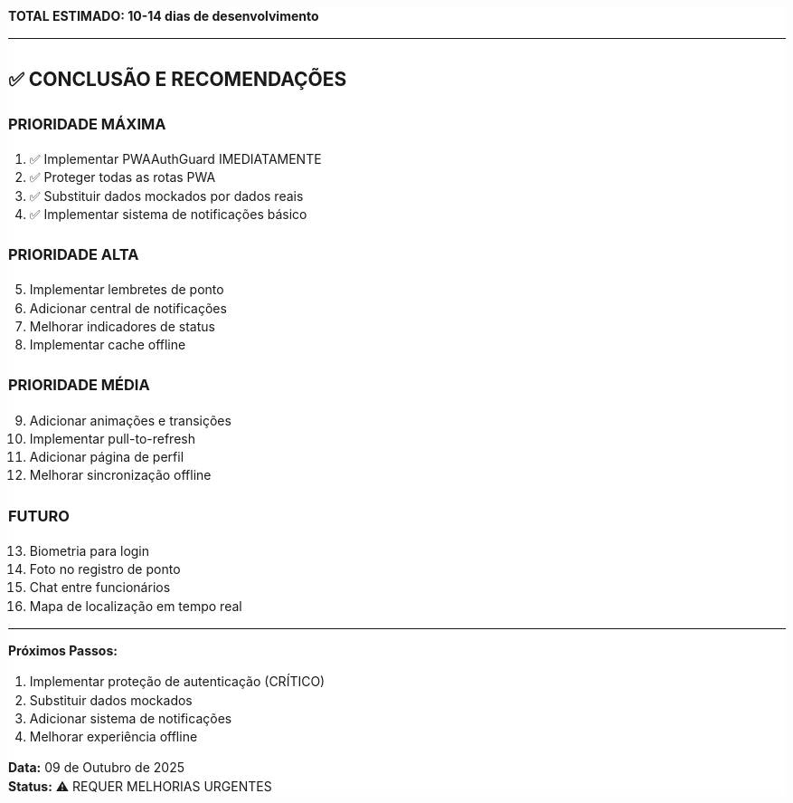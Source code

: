 **TOTAL ESTIMADO: 10-14 dias de desenvolvimento**

---

## ✅ CONCLUSÃO E RECOMENDAÇÕES

### PRIORIDADE MÁXIMA
1. ✅ Implementar PWAAuthGuard IMEDIATAMENTE
2. ✅ Proteger todas as rotas PWA
3. ✅ Substituir dados mockados por dados reais
4. ✅ Implementar sistema de notificações básico

### PRIORIDADE ALTA
5. Implementar lembretes de ponto
6. Adicionar central de notificações
7. Melhorar indicadores de status
8. Implementar cache offline

### PRIORIDADE MÉDIA
9. Adicionar animações e transições
10. Implementar pull-to-refresh
11. Adicionar página de perfil
12. Melhorar sincronização offline

### FUTURO
13. Biometria para login
14. Foto no registro de ponto
15. Chat entre funcionários
16. Mapa de localização em tempo real

---

**Próximos Passos:**
1. Implementar proteção de autenticação (CRÍTICO)
2. Substituir dados mockados
3. Adicionar sistema de notificações
4. Melhorar experiência offline

**Data:** 09 de Outubro de 2025  
**Status:** ⚠️ REQUER MELHORIAS URGENTES

